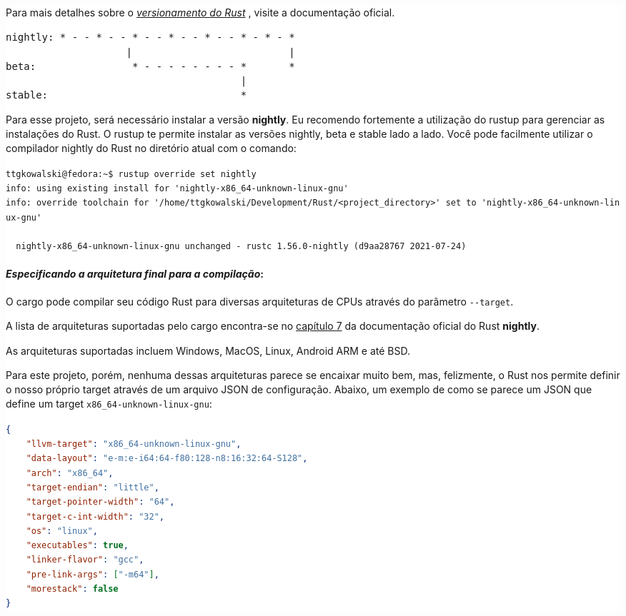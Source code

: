Para mais detalhes sobre o *[versionamento do Rust](#versionamento)* , visite a documentação oficial.

<pre>
nightly: * - - * - - * - - * - - * - - * - * - *
                    |                          |
beta:                * - - - - - - - - *       *
                                       |
stable:                                *
</pre>


Para esse projeto, será necessário instalar a versão **nightly**. Eu recomendo fortemente a utilização do rustup para gerenciar as instalações do Rust. O rustup te permite instalar as versões nightly, beta e stable lado a lado.
Você pode facilmente utilizar o compilador nightly do Rust no diretório atual com o comando: 
```console
ttgkowalski@fedora:~$ rustup override set nightly
info: using existing install for 'nightly-x86_64-unknown-linux-gnu'
info: override toolchain for '/home/ttgkowalski/Development/Rust/<project_directory>' set to 'nightly-x86_64-unknown-linux-gnu'

  nightly-x86_64-unknown-linux-gnu unchanged - rustc 1.56.0-nightly (d9aa28767 2021-07-24)
```

#### *Especificando a arquitetura final para a compilação*:

O cargo pode compilar seu código Rust para diversas arquiteturas de CPUs através do parâmetro `--target`.

A lista de arquiteturas suportadas pelo cargo encontra-se no [capítulo 7](https://doc.rust-lang.org/nightly/rustc/platform-support.html) da documentação oficial do Rust **nightly**.

As arquiteturas suportadas incluem Windows, MacOS, Linux, Android ARM e até BSD.

Para este projeto, porém, nenhuma dessas arquiteturas parece se encaixar muito bem, mas, felizmente, o Rust nos permite definir o nosso próprio target através de um arquivo JSON de configuração. Abaixo, um exemplo de como se parece um JSON que define um target `x86_64-unknown-linux-gnu`:

```json
{
    "llvm-target": "x86_64-unknown-linux-gnu",
    "data-layout": "e-m:e-i64:64-f80:128-n8:16:32:64-S128",
    "arch": "x86_64",
    "target-endian": "little",
    "target-pointer-width": "64",
    "target-c-int-width": "32",
    "os": "linux",
    "executables": true,
    "linker-flavor": "gcc",
    "pre-link-args": ["-m64"],
    "morestack": false
}
```
